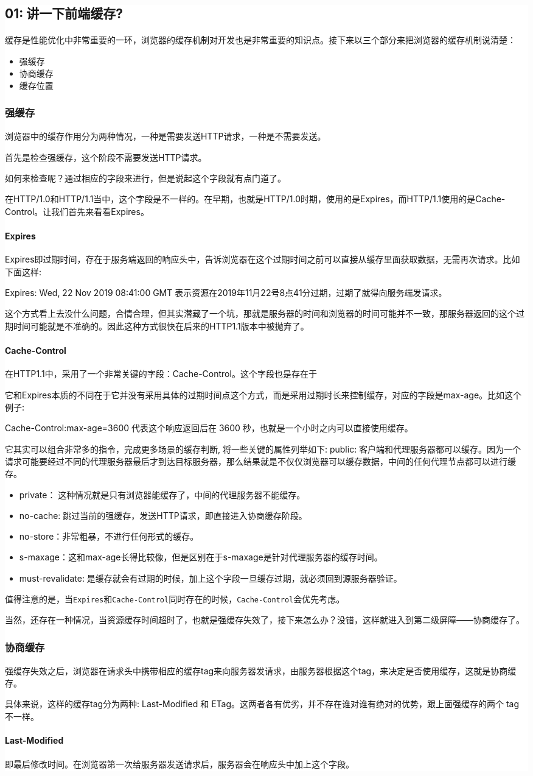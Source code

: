 ## 01: 讲一下前端缓存?
缓存是性能优化中非常重要的一环，浏览器的缓存机制对开发也是非常重要的知识点。接下来以三个部分来把浏览器的缓存机制说清楚：

* 强缓存
* 协商缓存
* 缓存位置
### 强缓存
浏览器中的缓存作用分为两种情况，一种是需要发送HTTP请求，一种是不需要发送。

首先是检查强缓存，这个阶段不需要发送HTTP请求。

如何来检查呢？通过相应的字段来进行，但是说起这个字段就有点门道了。

在HTTP/1.0和HTTP/1.1当中，这个字段是不一样的。在早期，也就是HTTP/1.0时期，使用的是Expires，而HTTP/1.1使用的是Cache-Control。让我们首先来看看Expires。

#### Expires
Expires即过期时间，存在于服务端返回的响应头中，告诉浏览器在这个过期时间之前可以直接从缓存里面获取数据，无需再次请求。比如下面这样:

Expires: Wed, 22 Nov 2019 08:41:00 GMT
表示资源在2019年11月22号8点41分过期，过期了就得向服务端发请求。

这个方式看上去没什么问题，合情合理，但其实潜藏了一个坑，那就是服务器的时间和浏览器的时间可能并不一致，那服务器返回的这个过期时间可能就是不准确的。因此这种方式很快在后来的HTTP1.1版本中被抛弃了。

#### Cache-Control
在HTTP1.1中，采用了一个非常关键的字段：Cache-Control。这个字段也是存在于

它和Expires本质的不同在于它并没有采用具体的过期时间点这个方式，而是采用过期时长来控制缓存，对应的字段是max-age。比如这个例子:

Cache-Control:max-age=3600
代表这个响应返回后在 3600 秒，也就是一个小时之内可以直接使用缓存。

它其实可以组合非常多的指令，完成更多场景的缓存判断, 将一些关键的属性列举如下: public: 客户端和代理服务器都可以缓存。因为一个请求可能要经过不同的代理服务器最后才到达目标服务器，那么结果就是不仅仅浏览器可以缓存数据，中间的任何代理节点都可以进行缓存。

* private： 这种情况就是只有浏览器能缓存了，中间的代理服务器不能缓存。

* no-cache: 跳过当前的强缓存，发送HTTP请求，即直接进入协商缓存阶段。

* no-store：非常粗暴，不进行任何形式的缓存。

* s-maxage：这和max-age长得比较像，但是区别在于s-maxage是针对代理服务器的缓存时间。

* must-revalidate: 是缓存就会有过期的时候，加上这个字段一旦缓存过期，就必须回到源服务器验证。

值得注意的是，当`Expires`和`Cache-Control`同时存在的时候，`Cache-Control`会优先考虑。

当然，还存在一种情况，当资源缓存时间超时了，也就是强缓存失效了，接下来怎么办？没错，这样就进入到第二级屏障——协商缓存了。

### 协商缓存
强缓存失效之后，浏览器在请求头中携带相应的缓存tag来向服务器发请求，由服务器根据这个tag，来决定是否使用缓存，这就是协商缓存。

具体来说，这样的缓存tag分为两种: Last-Modified 和 ETag。这两者各有优劣，并不存在谁对谁有绝对的优势，跟上面强缓存的两个 tag 不一样。

#### Last-Modified
即最后修改时间。在浏览器第一次给服务器发送请求后，服务器会在响应头中加上这个字段。
